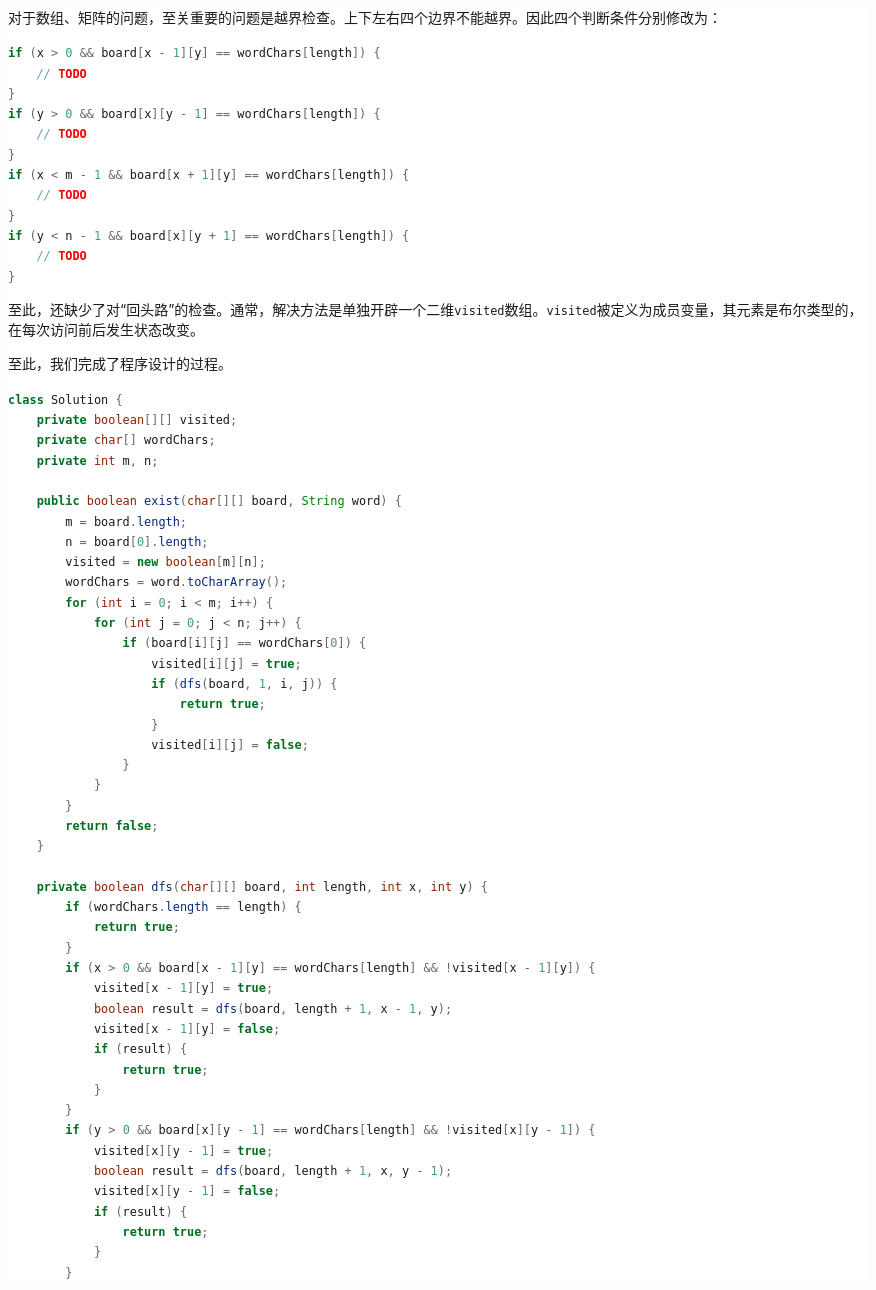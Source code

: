对于数组、矩阵的问题，至关重要的问题是越界检查。上下左右四个边界不能越界。因此四个判断条件分别修改为：

```java
if (x > 0 && board[x - 1][y] == wordChars[length]) {
    // TODO
}
if (y > 0 && board[x][y - 1] == wordChars[length]) {
    // TODO
}
if (x < m - 1 && board[x + 1][y] == wordChars[length]) {
    // TODO
}
if (y < n - 1 && board[x][y + 1] == wordChars[length]) {
    // TODO
}
```

至此，还缺少了对“回头路”的检查。通常，解决方法是单独开辟一个二维`visited`数组。`visited`被定义为成员变量，其元素是布尔类型的，在每次访问前后发生状态改变。

至此，我们完成了程序设计的过程。

```java
class Solution {
    private boolean[][] visited;
    private char[] wordChars;
    private int m, n;

    public boolean exist(char[][] board, String word) {
        m = board.length;
        n = board[0].length;
        visited = new boolean[m][n];
        wordChars = word.toCharArray();
        for (int i = 0; i < m; i++) {
            for (int j = 0; j < n; j++) {
                if (board[i][j] == wordChars[0]) {
                    visited[i][j] = true;
                    if (dfs(board, 1, i, j)) {
                        return true;
                    }
                    visited[i][j] = false;
                }
            }
        }
        return false;
    }

    private boolean dfs(char[][] board, int length, int x, int y) {
        if (wordChars.length == length) {
            return true;
        }
        if (x > 0 && board[x - 1][y] == wordChars[length] && !visited[x - 1][y]) {
            visited[x - 1][y] = true;
            boolean result = dfs(board, length + 1, x - 1, y);
            visited[x - 1][y] = false;
            if (result) {
                return true;
            }
        }
        if (y > 0 && board[x][y - 1] == wordChars[length] && !visited[x][y - 1]) {
            visited[x][y - 1] = true;
            boolean result = dfs(board, length + 1, x, y - 1);
            visited[x][y - 1] = false;
            if (result) {
                return true;
            }
        }
```
